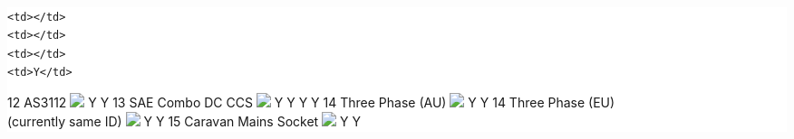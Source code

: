     <td></td>
    <td></td>
    <td></td>
    <td>Y</td>
  </tr>
  <tr>
    <td>12</td>
    <td></td>
    <td>AS3112</td>
    <td><img src="https://assets.plugshare.com/assets/outlets/image01.png"></td>
    <td></td>
    <td></td>
    <td></td>
    <td></td>
    <td>Y</td>
    <td>Y</td>
  </tr>
  <tr>
    <td>13</td>
    <td></td>
    <td>SAE Combo DC CCS</td>
    <td><img src="https://assets.plugshare.com/assets/outlets/image02.png"></td>
    <td>Y</td>
    <td></td>
    <td>Y</td>
    <td></td>
    <td>Y</td>
    <td>Y</td>
  </tr>
  <tr>
    <td>14</td>
    <td></td>
    <td>Three Phase (AU)</td>
    <td><img src="https://assets.plugshare.com/assets/outlets/image14.png"></td>
    <td></td>
    <td></td>
    <td></td>
    <td></td>
    <td>Y</td>
    <td>Y</td>
  </tr>
  <tr>
    <td>14</td>
    <td></td>
    <td>Three Phase (EU)<br>(currently same ID)</td>
    <td><img src="https://assets.plugshare.com/assets/outlets/image23.png"></td>
    <td></td>
    <td></td>
    <td>Y</td>
    <td></td>
    <td></td>
    <td>Y</td>
  </tr>
  <tr>
    <td>15</td>
    <td></td>
    <td>Caravan Mains Socket</td>
    <td><img src="https://assets.plugshare.com/assets/outlets/image15.png"></td>
    <td></td>
    <td>Y</td>
    <td>Y</td>